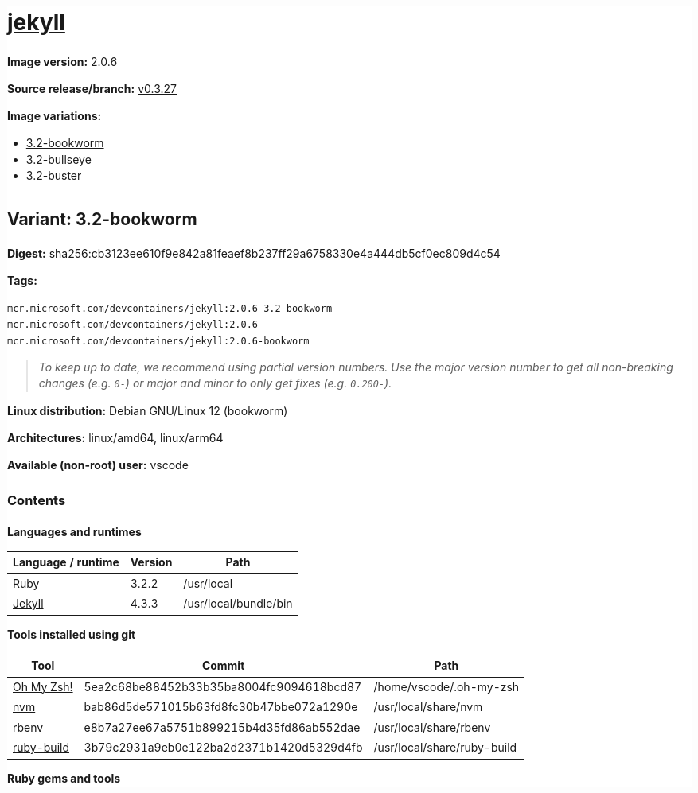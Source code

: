 # [jekyll](https://github.com/devcontainers/images/tree/main/src/jekyll)

**Image version:** 2.0.6

**Source release/branch:** [v0.3.27](https://github.com/devcontainers/images/tree/v0.3.27/src/jekyll)

**Image variations:**
- [3.2-bookworm](#variant-32-bookworm)
- [3.2-bullseye](#variant-32-bullseye)
- [3.2-buster](#variant-32-buster)

## Variant: 3.2-bookworm

**Digest:** sha256:cb3123ee610f9e842a81feaef8b237ff29a6758330e4a444db5cf0ec809d4c54

**Tags:**
```
mcr.microsoft.com/devcontainers/jekyll:2.0.6-3.2-bookworm
mcr.microsoft.com/devcontainers/jekyll:2.0.6
mcr.microsoft.com/devcontainers/jekyll:2.0.6-bookworm
```
> *To keep up to date, we recommend using partial version numbers. Use the major version number to get all non-breaking changes (e.g. `0-`) or major and minor to only get fixes (e.g. `0.200-`).*

**Linux distribution:** Debian GNU/Linux 12 (bookworm)

**Architectures:** linux/amd64, linux/arm64

**Available (non-root) user:** vscode

### Contents
**Languages and runtimes**

| Language / runtime | Version | Path |
|--------------------|---------|------|
| [Ruby](https://www.ruby-lang.org/en/) | 3.2.2 | /usr/local |
| [Jekyll](https://jekyllrb.com/) | 4.3.3 | /usr/local/bundle/bin |

**Tools installed using git**

| Tool | Commit | Path |
|------|--------|------|
| [Oh My Zsh!](https://github.com/ohmyzsh/ohmyzsh) | 5ea2c68be88452b33b35ba8004fc9094618bcd87 | /home/vscode/.oh-my-zsh |
| [nvm](https://github.com/nvm-sh/nvm.git) | bab86d5de571015b63fd8fc30b47bbe072a1290e | /usr/local/share/nvm |
| [rbenv](https://github.com/rbenv/rbenv.git) | e8b7a27ee67a5751b899215b4d35fd86ab552dae | /usr/local/share/rbenv |
| [ruby-build](https://github.com/rbenv/ruby-build.git) | 3b79c2931a9eb0e122ba2d2371b1420d5329d4fb | /usr/local/share/ruby-build |

**Ruby gems and tools**
